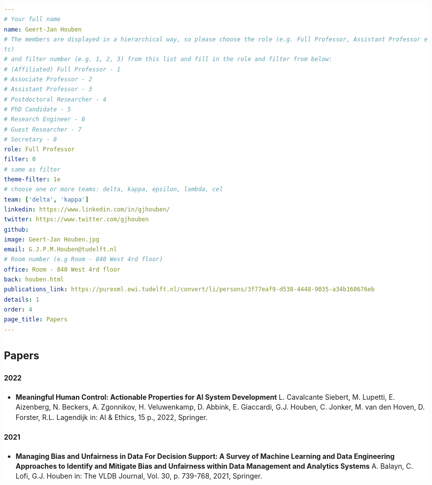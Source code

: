 ```yaml
---
# Your full name
name: Geert-Jan Houben
# The members are displayed in a hierarchical way, so please choose the role (e.g. Full Professor, Assistant Professor etc)
# and filter number (e.g. 1, 2, 3) from this list and fill in the role and filter from below:
# (Affiliated) Full Professor - 1
# Associate Professor - 2
# Assistant Professor - 3
# Postdoctoral Researcher - 4
# PhD Candidate - 5
# Research Engineer - 6
# Guest Researcher - 7
# Secretary - 8
role: Full Professor
filter: 0
# same as filter
theme-filter: 1e
# choose one or more teams: delta, kappa, epsilon, lambda, cel
team: ['delta', 'kappa']
linkedin: https://www.linkedin.com/in/gjhouben/
twitter: https://www.twitter.com/gjhouben
github:
image: Geert-Jan Houben.jpg
email: G.J.P.M.Houben@tudelft.nl
# Room number (e.g Room - 840 West 4rd floor)
office: Room - 840 West 4rd floor
back: houben.html
publications_link: https://purexml.ewi.tudelft.nl/convert/li/persons/3f77eaf9-d538-4448-9035-a34b160676eb
details: 1
order: 4
page_title: Papers
---
```


## Papers

#### 2022

- **Meaningful Human Control: Actionable Properties for AI System Development**
L. Cavalcante Siebert, M. Lupetti, E. Aizenberg, N. Beckers, A. Zgonnikov, H. Veluwenkamp, D. Abbink, E. Giaccardi, G.J. Houben, C. Jonker, M. van den Hoven, D. Forster, R.L. Lagendijk
in: AI & Ethics, 15 p., 2022, Springer.

#### 2021

- **Managing Bias and Unfairness in Data For Decision Support: A Survey of Machine Learning and Data Engineering Approaches to Identify and Mitigate Bias and Unfairness within Data Management and Analytics Systems** 
A. Balayn, C. Lofi, G.J. Houben
in: The VLDB Journal, Vol. 30, p. 739-768, 2021, Springer.
